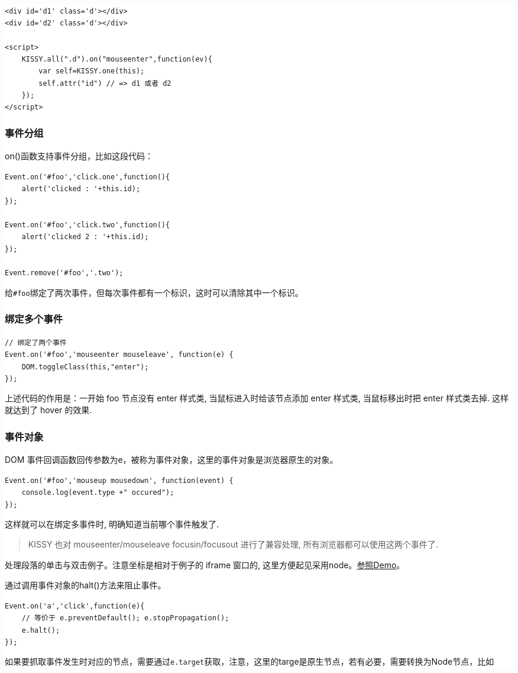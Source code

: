 	<div id='d1' class='d'></div>
	<div id='d2' class='d'></div>

	<script>
		KISSY.all(".d").on("mouseenter",function(ev){
			var self=KISSY.one(this);
			self.attr("id") // => d1 或者 d2
		});
	</script>

### 事件分组

on()函数支持事件分组，比如这段代码：

	Event.on('#foo','click.one',function(){
		alert('clicked : '+this.id);
	});

	Event.on('#foo','click.two',function(){
		alert('clicked 2 : '+this.id);
	});

	Event.remove('#foo','.two');

给`#foo`绑定了两次事件，但每次事件都有一个标识，这时可以清除其中一个标识。

### 绑定多个事件

	// 绑定了两个事件
	Event.on('#foo','mouseenter mouseleave', function(e) {
		DOM.toggleClass(this,"enter");
	});

上述代码的作用是：一开始 foo 节点没有 enter 样式类, 当鼠标进入时给该节点添加 enter 样式类, 当鼠标移出时把 enter 样式类去掉. 这样就达到了 hover 的效果.

### 事件对象

DOM 事件回调函数回传参数为e，被称为事件对象，这里的事件对象是浏览器原生的对象。

	Event.on('#foo','mouseup mousedown', function(event) {
		console.log(event.type +" occured");
	});

这样就可以在绑定多事件时, 明确知道当前哪个事件触发了.

> KISSY 也对 mouseenter/mouseleave focusin/focusout 进行了兼容处理, 所有浏览器都可以使用这两个事件了.

处理段落的单击与双击例子。注意坐标是相对于例子的 iframe 窗口的, 这里方便起见采用node。[参照Demo](http://docs.kissyui.com/source/raw/api/core/event/on_1.html)。

通过调用事件对象的halt()方法来阻止事件。 

	Event.on('a','click',function(e){
		// 等价于 e.preventDefault(); e.stopPropagation();
		e.halt();
	});

如果要抓取事件发生时对应的节点，需要通过`e.target`获取，注意，这里的targe是原生节点，若有必要，需要转换为Node节点，比如
